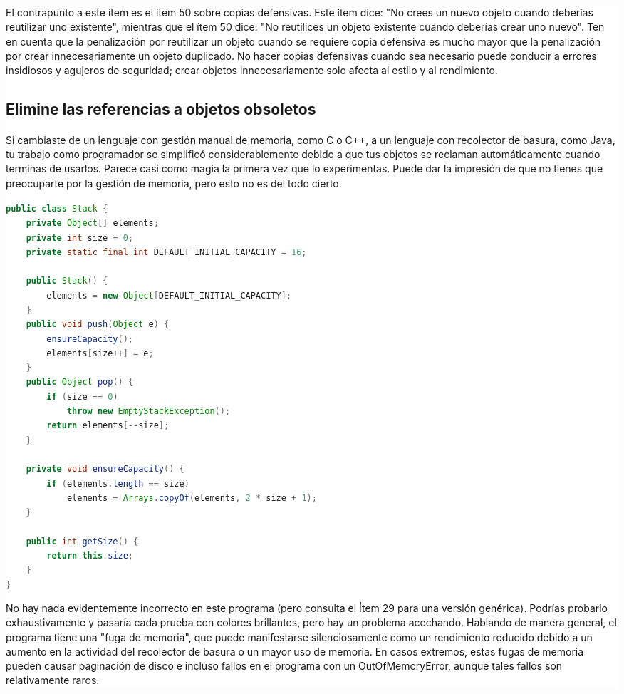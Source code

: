El contrapunto a este ítem es el ítem 50 sobre copias defensivas. Este ítem dice: "No crees un nuevo objeto cuando deberías reutilizar uno existente", mientras que el ítem 50 dice: "No reutilices un objeto existente cuando deberías crear uno nuevo". Ten en cuenta que la penalización por reutilizar un objeto cuando se requiere copia defensiva es mucho mayor que la penalización por crear innecesariamente un objeto duplicado. No hacer copias defensivas cuando sea necesario puede conducir a errores insidiosos y agujeros de seguridad; crear objetos innecesariamente solo afecta al estilo y al rendimiento.

## Elimine las referencias a objetos obsoletos
Si cambiaste de un lenguaje con gestión manual de memoria, como C o C++, a un lenguaje con recolector de basura, como Java, tu trabajo como programador se simplificó considerablemente debido a que tus objetos se reclaman automáticamente cuando terminas de usarlos. Parece casi como magia la primera vez que lo experimentas. Puede dar la impresión de que no tienes que preocuparte por la gestión de memoria, pero esto no es del todo cierto.


```java
public class Stack {
    private Object[] elements;
    private int size = 0;
    private static final int DEFAULT_INITIAL_CAPACITY = 16;

    public Stack() {
        elements = new Object[DEFAULT_INITIAL_CAPACITY];
    }
    public void push(Object e) {
        ensureCapacity();
        elements[size++] = e;
    }
    public Object pop() {
        if (size == 0)
            throw new EmptyStackException();
        return elements[--size];
    }

    private void ensureCapacity() {
        if (elements.length == size)
            elements = Arrays.copyOf(elements, 2 * size + 1);
    }

    public int getSize() {
        return this.size;
    }
}
```

No hay nada evidentemente incorrecto en este programa (pero consulta el Ítem 29 para una versión genérica). Podrías probarlo exhaustivamente y pasaría cada prueba con colores brillantes, pero hay un problema acechando. Hablando de manera general, el programa tiene una "fuga de memoria", que puede manifestarse silenciosamente como un rendimiento reducido debido a un aumento en la actividad del recolector de basura o un mayor uso de memoria. En casos extremos, estas fugas de memoria pueden causar paginación de disco e incluso fallos en el programa con un OutOfMemoryError, aunque tales fallos son relativamente raros.
